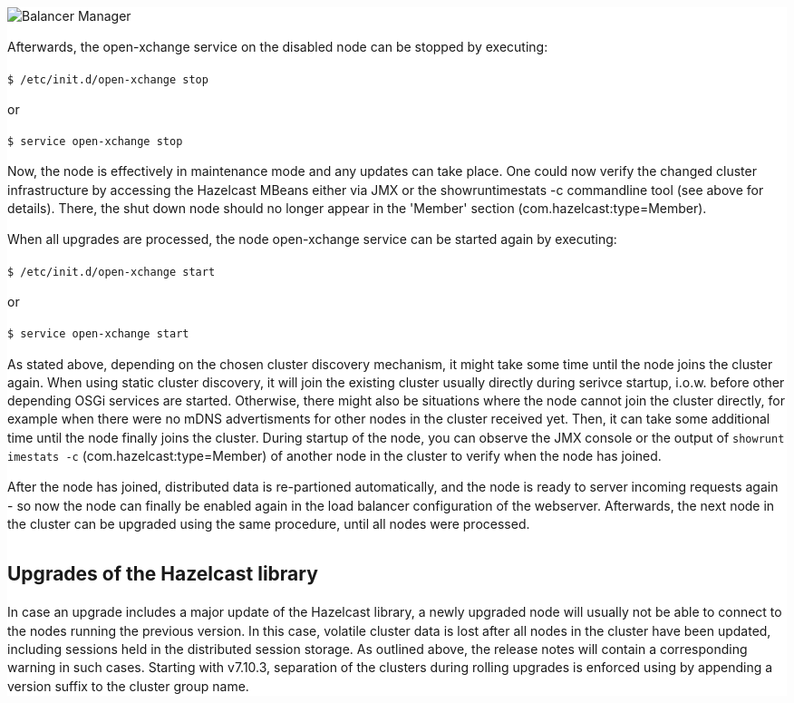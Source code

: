 ![Balancer Manager](running_a_cluster/Balancer_manager.jpg)

Afterwards, the open-xchange service on the disabled node can be stopped by executing:

```
$ /etc/init.d/open-xchange stop
```

or

```
$ service open-xchange stop
```

Now, the node is effectively in maintenance mode and any updates can take place. 
One could now verify the changed cluster infrastructure by accessing the Hazelcast MBeans either via JMX or the showruntimestats -c commandline tool (see above for details). 
There, the shut down node should no longer appear in the 'Member' section (com.hazelcast:type=Member).

When all upgrades are processed, the node open-xchange service can be started again by executing:

```
$ /etc/init.d/open-xchange start
```

or

```
$ service open-xchange start
```

As stated above, depending on the chosen cluster discovery mechanism, it might take some time until the node joins the cluster again. 
When using static cluster discovery, it will join the existing cluster usually directly during serivce startup, i.o.w. before other depending OSGi services are started. 
Otherwise, there might also be situations where the node cannot join the cluster directly, for example when there were no mDNS advertisments for other nodes in the cluster received yet. 
Then, it can take some additional time until the node finally joins the cluster. 
During startup of the node, you can observe the JMX console or the output of `showruntimestats -c` (com.hazelcast:type=Member) of another node in the cluster to verify when the node has joined.

After the node has joined, distributed data is re-partioned automatically, and the node is ready to server incoming requests again - so now the node can finally be enabled again in the load balancer configuration of the webserver. 
Afterwards, the next node in the cluster can be upgraded using the same procedure, until all nodes were processed.

## Upgrades of the Hazelcast library

In case an upgrade includes a major update of the Hazelcast library, a newly upgraded node will usually not be able to connect to the nodes running the previous version. 
In this case, volatile cluster data is lost after all nodes in the cluster have been updated, including sessions held in the distributed session storage. 
As outlined above, the release notes will contain a corresponding warning in such cases. Starting with v7.10.3, separation of the clusters during rolling upgrades is enforced using by appending a version suffix to the cluster group name.
